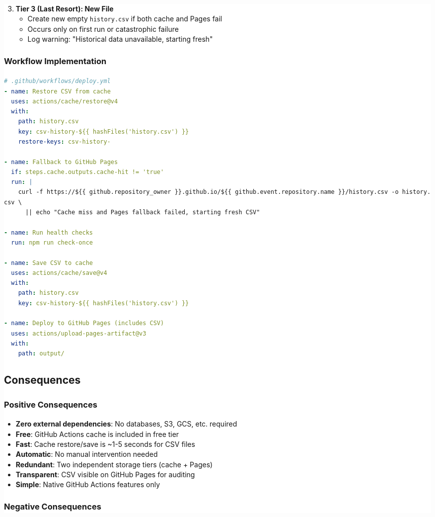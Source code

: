 3. **Tier 3 (Last Resort): New File**
   - Create new empty `history.csv` if both cache and Pages fail
   - Occurs only on first run or catastrophic failure
   - Log warning: "Historical data unavailable, starting fresh"

### Workflow Implementation

```yaml
# .github/workflows/deploy.yml
- name: Restore CSV from cache
  uses: actions/cache/restore@v4
  with:
    path: history.csv
    key: csv-history-${{ hashFiles('history.csv') }}
    restore-keys: csv-history-

- name: Fallback to GitHub Pages
  if: steps.cache.outputs.cache-hit != 'true'
  run: |
    curl -f https://${{ github.repository_owner }}.github.io/${{ github.event.repository.name }}/history.csv -o history.csv \
      || echo "Cache miss and Pages fallback failed, starting fresh CSV"

- name: Run health checks
  run: npm run check-once

- name: Save CSV to cache
  uses: actions/cache/save@v4
  with:
    path: history.csv
    key: csv-history-${{ hashFiles('history.csv') }}

- name: Deploy to GitHub Pages (includes CSV)
  uses: actions/upload-pages-artifact@v3
  with:
    path: output/
```

## Consequences

### Positive Consequences

- **Zero external dependencies**: No databases, S3, GCS, etc. required
- **Free**: GitHub Actions cache is included in free tier
- **Fast**: Cache restore/save is ~1-5 seconds for CSV files
- **Automatic**: No manual intervention needed
- **Redundant**: Two independent storage tiers (cache + Pages)
- **Transparent**: CSV visible on GitHub Pages for auditing
- **Simple**: Native GitHub Actions features only

### Negative Consequences
